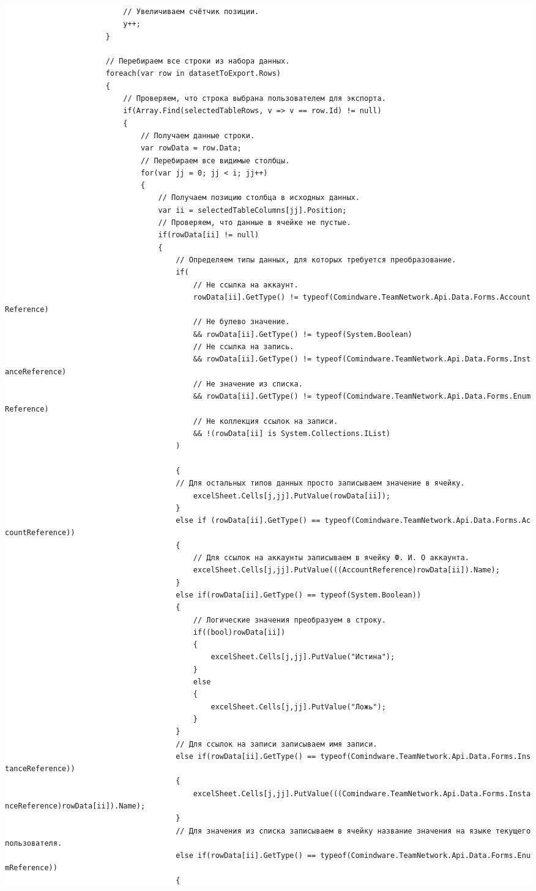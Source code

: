                                // Увеличиваем счётчик позиции.
                               y++;
                           }

                           // Перебираем все строки из набора данных.
                           foreach(var row in datasetToExport.Rows)
                           {
                               // Проверяем, что строка выбрана пользователем для экспорта.
                               if(Array.Find(selectedTableRows, v => v == row.Id) != null)
                               {
                                   // Получаем данные строки.
                                   var rowData = row.Data;
                                   // Перебираем все видимые столбцы.
                                   for(var jj = 0; jj < i; jj++)
                                   {
                                       // Получаем позицию столбца в исходных данных.
                                       var ii = selectedTableColumns[jj].Position;
                                       // Проверяем, что данные в ячейке не пустые.
                                       if(rowData[ii] != null)
                                       {
                                           // Определяем типы данных, для которых требуется преобразование.
                                           if(
                                               // Не ссылка на аккаунт.
                                               rowData[ii].GetType() != typeof(Comindware.TeamNetwork.Api.Data.Forms.AccountReference)
                                               // Не булево значение.
                                               && rowData[ii].GetType() != typeof(System.Boolean)
                                               // Не ссылка на запись.
                                               && rowData[ii].GetType() != typeof(Comindware.TeamNetwork.Api.Data.Forms.InstanceReference)
                                               // Не значение из списка.
                                               && rowData[ii].GetType() != typeof(Comindware.TeamNetwork.Api.Data.Forms.EnumReference)
                                               // Не коллекция ссылок на записи.
                                               && !(rowData[ii] is System.Collections.IList)
                                           )

                                           {
                                           // Для остальных типов данных просто записываем значение в ячейку.
                                               excelSheet.Cells[j,jj].PutValue(rowData[ii]);
                                           }
                                           else if (rowData[ii].GetType() == typeof(Comindware.TeamNetwork.Api.Data.Forms.AccountReference))
                                           {
                                               // Для ссылок на аккаунты записываем в ячейку Ф. И. О аккаунта.
                                               excelSheet.Cells[j,jj].PutValue(((AccountReference)rowData[ii]).Name);
                                           }
                                           else if(rowData[ii].GetType() == typeof(System.Boolean))
                                           {
                                               // Логические значения преобразуем в строку.
                                               if((bool)rowData[ii])
                                               {
                                                   excelSheet.Cells[j,jj].PutValue("Истина");
                                               }
                                               else
                                               {
                                                   excelSheet.Cells[j,jj].PutValue("Ложь");
                                               }
                                           }
                                           // Для ссылок на записи записываем имя записи.
                                           else if(rowData[ii].GetType() == typeof(Comindware.TeamNetwork.Api.Data.Forms.InstanceReference))
                                           {
                                               excelSheet.Cells[j,jj].PutValue(((Comindware.TeamNetwork.Api.Data.Forms.InstanceReference)rowData[ii]).Name);
                                           }
                                           // Для значения из списка записываем в ячейку название значения на языке текущего пользователя.
                                           else if(rowData[ii].GetType() == typeof(Comindware.TeamNetwork.Api.Data.Forms.EnumReference))
                                           {
